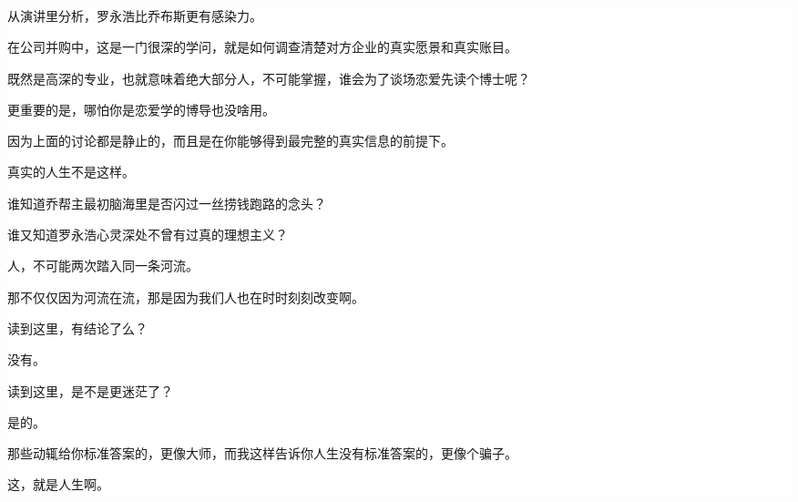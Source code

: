   

从演讲里分析，罗永浩比乔布斯更有感染力。

  

在公司并购中，这是一门很深的学问，就是如何调查清楚对方企业的真实愿景和真实账目。  

  

既然是高深的专业，也就意味着绝大部分人，不可能掌握，谁会为了谈场恋爱先读个博士呢？

  

更重要的是，哪怕你是恋爱学的博导也没啥用。  

  

因为上面的讨论都是静止的，而且是在你能够得到最完整的真实信息的前提下。

  

真实的人生不是这样。  

  

谁知道乔帮主最初脑海里是否闪过一丝捞钱跑路的念头？  

谁又知道罗永浩心灵深处不曾有过真的理想主义？

  

人，不可能两次踏入同一条河流。

  

那不仅仅因为河流在流，那是因为我们人也在时时刻刻改变啊。

  

读到这里，有结论了么？  

  

没有。

  

读到这里，是不是更迷茫了？

  

是的。

  

那些动辄给你标准答案的，更像大师，而我这样告诉你人生没有标准答案的，更像个骗子。  

  

这，就是人生啊。

